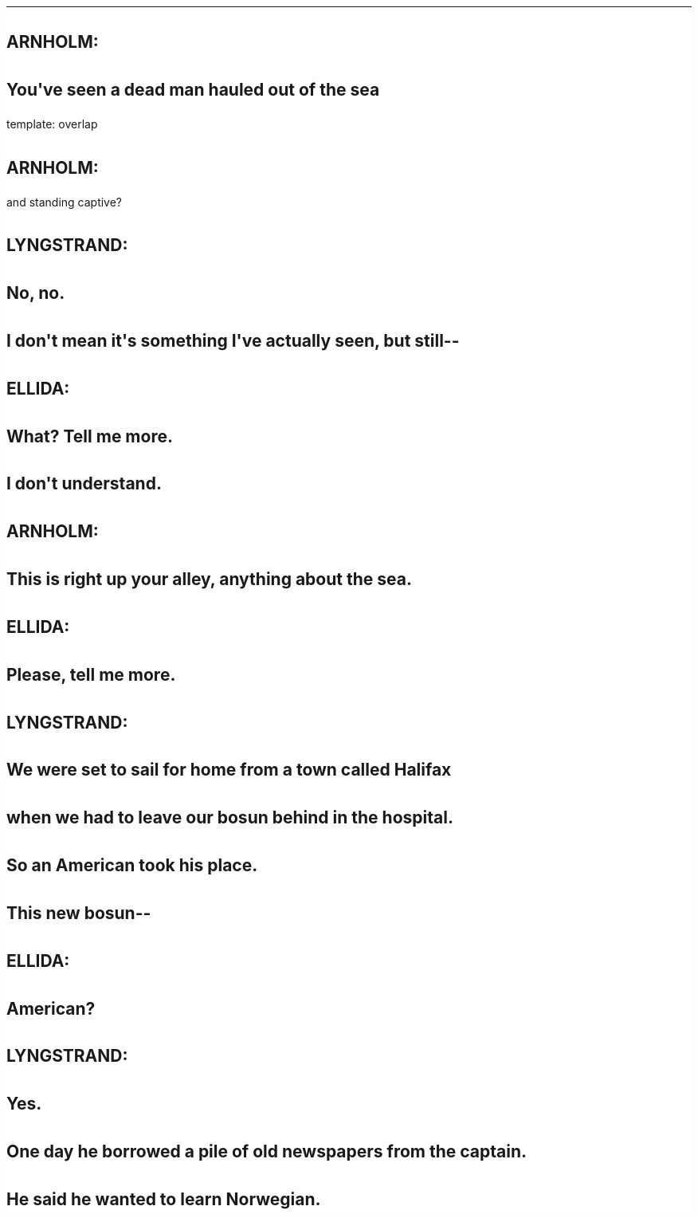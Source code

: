 
---
## ARNHOLM:
You've seen a dead man
hauled out of the sea
---
template: overlap
## ARNHOLM:
and standing captive?

## LYNGSTRAND:
No, no.
---
I don't mean it's something
I've actually seen, but still--
---
## ELLIDA:
What?
Tell me more.
---
I don't understand.
---
## ARNHOLM:
This is right up your alley,
anything about the sea.
---
## ELLIDA:
Please, tell me more.
---
## LYNGSTRAND:
We were set to sail for home
from a town called Halifax
---
when we had to leave
our bosun behind in the hospital.
---
So an American took his place.
---
This new bosun--
---
## ELLIDA:
American?
---
## LYNGSTRAND:
Yes.
---
One day he borrowed a pile
of old newspapers from the captain.
---
He said he wanted to learn Norwegian.
---